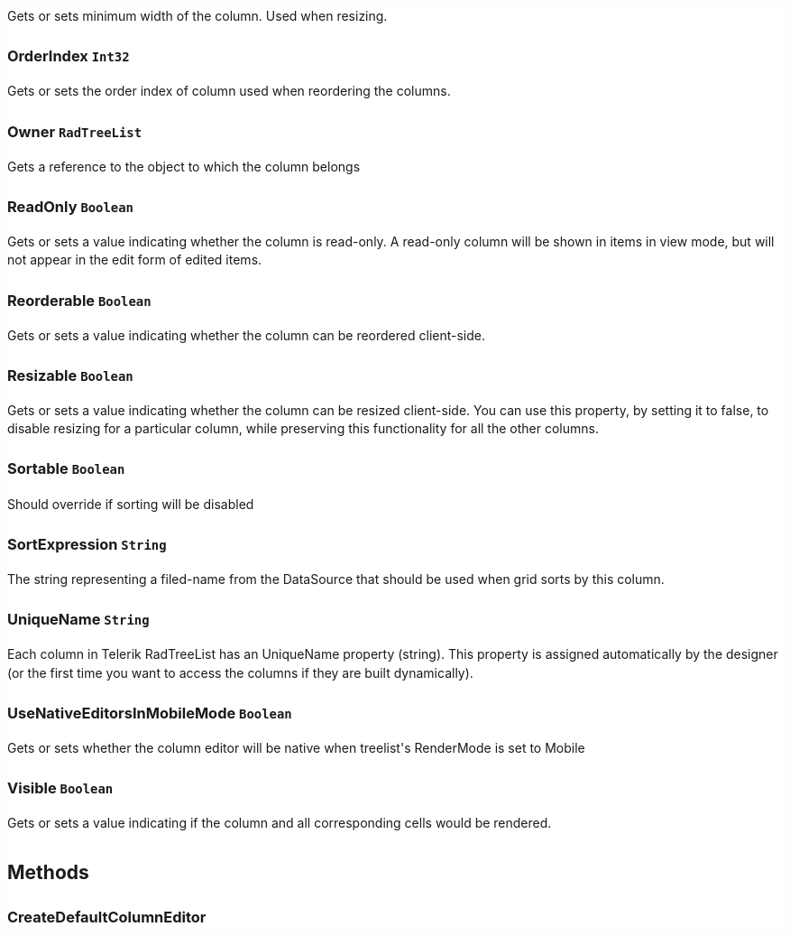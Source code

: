 Gets or sets minimum width of the column. Used when resizing.

###  OrderIndex `Int32`

Gets or sets the order index of column used when reordering the columns.

###  Owner `RadTreeList`

Gets a reference to the  object
            to which the column belongs

###  ReadOnly `Boolean`

Gets or sets a value indicating whether the column is read-only. A read-only column
            will be shown in items in view mode, but will not appear in the edit form of edited items.

###  Reorderable `Boolean`

Gets or sets a value indicating whether the column can be reordered client-side.

###  Resizable `Boolean`

Gets or sets a value indicating whether the column can be resized client-side.
            You can use this property, by setting it to false, to disable resizing for a particular
            column, while preserving this functionality for all the other columns.

###  Sortable `Boolean`

Should override if sorting will be disabled

###  SortExpression `String`

The string representing a filed-name from the DataSource that should be used when grid sorts by this column.

###  UniqueName `String`

Each column in Telerik RadTreeList has an UniqueName
            property (string). This property is assigned automatically by the designer (or the
            first time you want to access the columns if they are built dynamically).

###  UseNativeEditorsInMobileMode `Boolean`

Gets or sets whether the column editor will be native when treelist's RenderMode is set to Mobile

###  Visible `Boolean`

Gets or sets a value indicating if the column and all corresponding cells would be rendered.

## Methods

###  CreateDefaultColumnEditor
